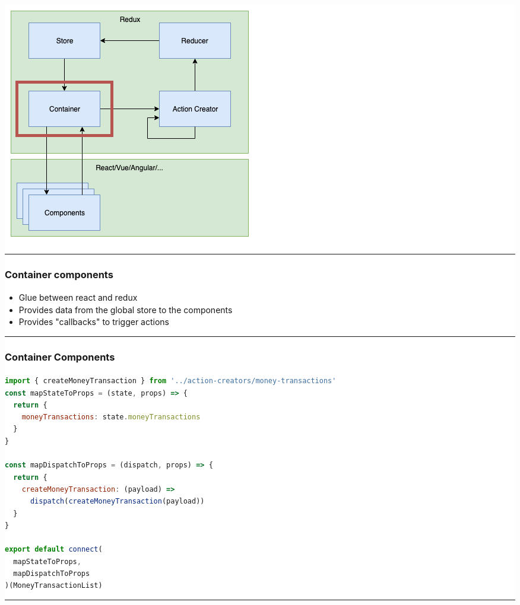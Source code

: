 ![inline](assets/redux_container_highlight.png)

---

### Container components

- Glue between react and redux
- Provides data from the global store to the components
- Provides "callbacks" to trigger actions

---

### Container Components

```js
import { createMoneyTransaction } from '../action-creators/money-transactions'
const mapStateToProps = (state, props) => {
  return {
    moneyTransactions: state.moneyTransactions
  }
}

const mapDispatchToProps = (dispatch, props) => {
  return {
    createMoneyTransaction: (payload) =>
      dispatch(createMoneyTransaction(payload))
  }
}

export default connect(
  mapStateToProps,
  mapDispatchToProps
)(MoneyTransactionList)
```

---